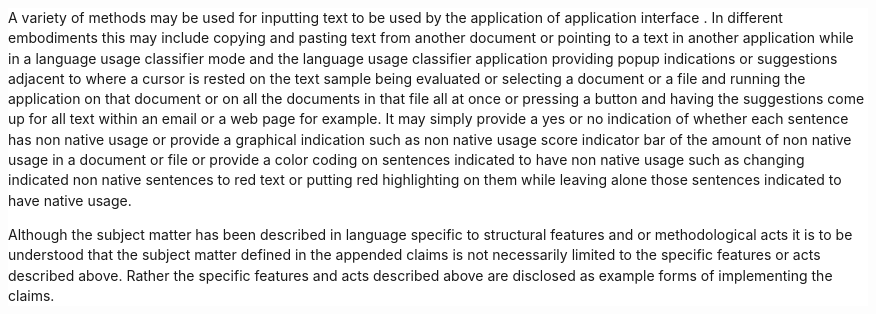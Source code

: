 A variety of methods may be used for inputting text to be used by the application of application interface . In different embodiments this may include copying and pasting text from another document or pointing to a text in another application while in a language usage classifier mode and the language usage classifier application providing popup indications or suggestions adjacent to where a cursor is rested on the text sample being evaluated or selecting a document or a file and running the application on that document or on all the documents in that file all at once or pressing a button and having the suggestions come up for all text within an email or a web page for example. It may simply provide a yes or no indication of whether each sentence has non native usage or provide a graphical indication such as non native usage score indicator bar of the amount of non native usage in a document or file or provide a color coding on sentences indicated to have non native usage such as changing indicated non native sentences to red text or putting red highlighting on them while leaving alone those sentences indicated to have native usage.

Although the subject matter has been described in language specific to structural features and or methodological acts it is to be understood that the subject matter defined in the appended claims is not necessarily limited to the specific features or acts described above. Rather the specific features and acts described above are disclosed as example forms of implementing the claims.

